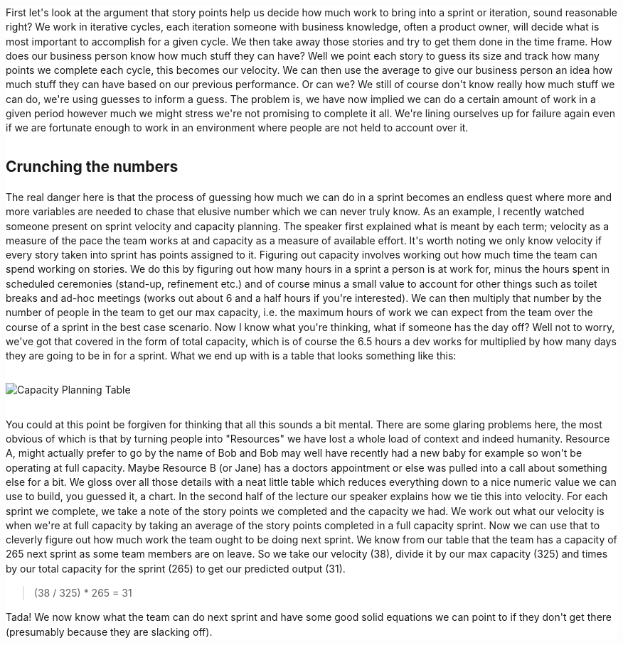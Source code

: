 First let's look at the argument that story points help us decide how much work to bring into a sprint or iteration, sound reasonable right? We work in iterative cycles, each iteration someone with business knowledge, often a product owner, will decide what is most important to accomplish for a given cycle. We then take away those stories and try to get them done in the time frame. How does our business person know how much stuff they can have? Well we point each story to guess its size and track how many points we complete each cycle, this becomes our velocity. We can then use the average to give our business person an idea how much stuff they can have based on our previous performance. Or can we? We still of course don't know really how much stuff we can do, we're using guesses to inform a guess. The problem is, we have now implied we can do a certain amount of work in a given period however much we might stress we're not promising to complete it all. We're lining ourselves up for failure again even if we are fortunate enough to work in an environment where people are not held to account over it.

## Crunching the numbers

The real danger here is that the process of guessing how much we can do in a sprint becomes an endless quest where more and more variables are needed to chase that elusive number which we can never truly know. As an example, I recently watched someone present on sprint velocity and capacity planning. The speaker first explained what is meant by each term; velocity as a measure of the pace the team works at and capacity as a measure of available effort. It's worth noting we only know velocity if every story taken into sprint has points assigned to it. Figuring out capacity involves working out how much time the team can spend working on stories. We do this by figuring out how many hours in a sprint a person is at work for, minus the hours spent in scheduled ceremonies (stand-up, refinement etc.) and of course minus a small value to account for other things such as toilet breaks and ad-hoc meetings (works out about 6 and a half hours if you're interested). We can then multiply that number by the number of people in the team to get our max capacity, i.e. the maximum hours of work we can expect from the team over the course of a sprint in the best case scenario. Now I know what you're thinking, what if someone has the day off? Well not to worry, we've got that covered in the form of total capacity, which is of course the 6.5 hours a dev works for multiplied by how many days they are going to be in for a sprint. What we end up with is a table that looks something like this:

<img alt="Capacity Planning Table" src="{{site.baseurl}}/dogle/assets/story-points-are-wasting-time/CapacityPlanning.jpg" title="Capacity Planning" style="display: block; margin: 0 auto; padding: 1rem 0;" />

You could at this point be forgiven for thinking that all this sounds a bit mental. There are some glaring problems here, the most obvious of which is that by turning people into "Resources" we have lost a whole load of context and indeed humanity. Resource A, might actually prefer to go by the name of Bob and Bob may well have recently had a new baby for example so won't be operating at full capacity. Maybe Resource B (or Jane) has a doctors appointment or else was pulled into a call about something else for a bit. We gloss over all those details with a neat little table which reduces everything down to a nice numeric value we can use to build, you guessed it, a chart. In the second half of the lecture our speaker explains how we tie this into velocity. For each sprint we complete, we take a note of the story points we completed and the capacity we had. We work out what our velocity is when we're at full capacity by taking an average of the story points completed in a full capacity sprint. Now we can use that to cleverly figure out how much work the team ought to be doing next sprint. We know from our table that the team has a capacity of 265 next sprint as some team members are on leave. So we take our velocity (38), divide it by our max capacity (325) and times by our total capacity for the sprint (265) to get our predicted output (31). 

> (38 / 325) * 265 = 31

Tada! We now know what the team can do next sprint and have some good solid equations we can point to if they don't get there (presumably because they are slacking off).
